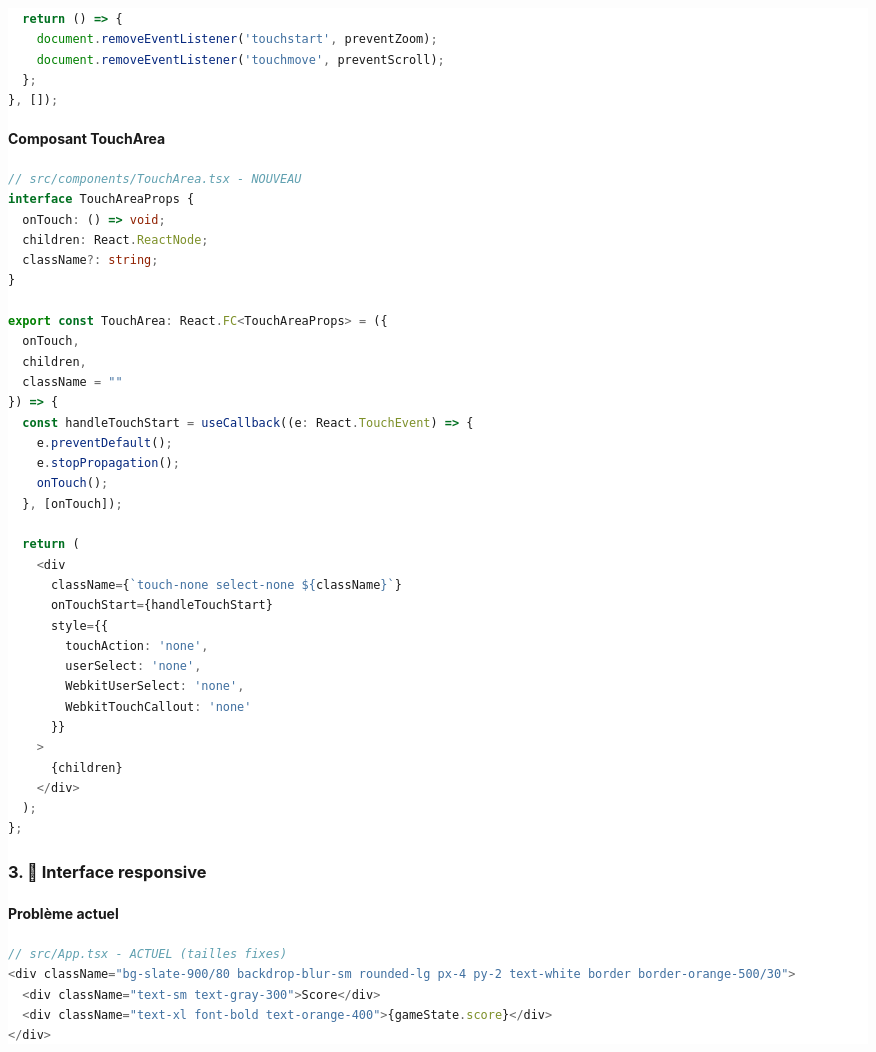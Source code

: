 ```typescript
  return () => {
    document.removeEventListener('touchstart', preventZoom);
    document.removeEventListener('touchmove', preventScroll);
  };
}, []);
```

#### Composant TouchArea
```typescript
// src/components/TouchArea.tsx - NOUVEAU
interface TouchAreaProps {
  onTouch: () => void;
  children: React.ReactNode;
  className?: string;
}

export const TouchArea: React.FC<TouchAreaProps> = ({ 
  onTouch, 
  children, 
  className = "" 
}) => {
  const handleTouchStart = useCallback((e: React.TouchEvent) => {
    e.preventDefault();
    e.stopPropagation();
    onTouch();
  }, [onTouch]);
  
  return (
    <div
      className={`touch-none select-none ${className}`}
      onTouchStart={handleTouchStart}
      style={{
        touchAction: 'none',
        userSelect: 'none',
        WebkitUserSelect: 'none',
        WebkitTouchCallout: 'none'
      }}
    >
      {children}
    </div>
  );
};
```

### 3. 🎨 Interface responsive

#### Problème actuel
```typescript
// src/App.tsx - ACTUEL (tailles fixes)
<div className="bg-slate-900/80 backdrop-blur-sm rounded-lg px-4 py-2 text-white border border-orange-500/30">
  <div className="text-sm text-gray-300">Score</div>
  <div className="text-xl font-bold text-orange-400">{gameState.score}</div>
</div>
```
